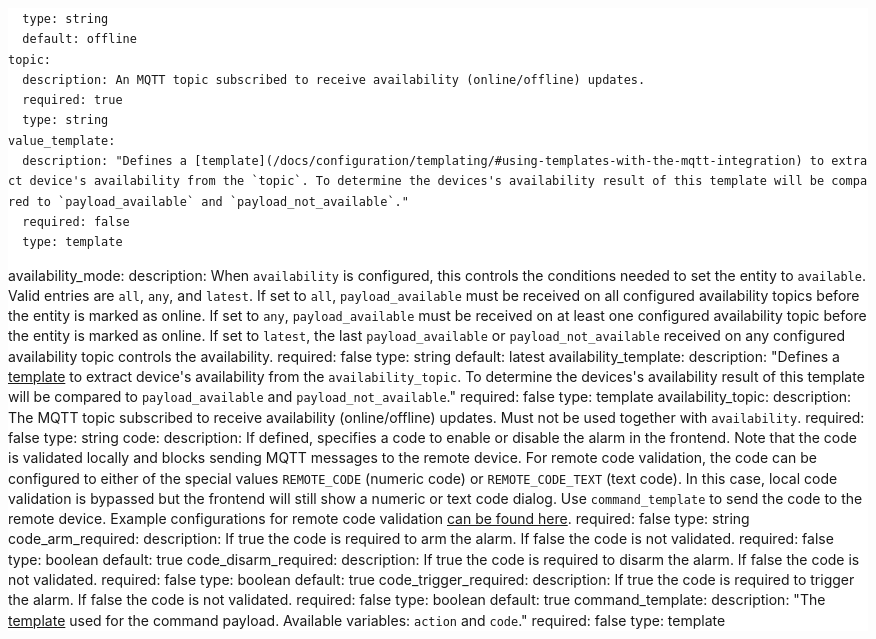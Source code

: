       type: string
      default: offline
    topic:
      description: An MQTT topic subscribed to receive availability (online/offline) updates.
      required: true
      type: string
    value_template:
      description: "Defines a [template](/docs/configuration/templating/#using-templates-with-the-mqtt-integration) to extract device's availability from the `topic`. To determine the devices's availability result of this template will be compared to `payload_available` and `payload_not_available`."
      required: false
      type: template
availability_mode:
  description: When `availability` is configured, this controls the conditions needed to set the entity to `available`. Valid entries are `all`, `any`, and `latest`. If set to `all`, `payload_available` must be received on all configured availability topics before the entity is marked as online. If set to `any`, `payload_available` must be received on at least one configured availability topic before the entity is marked as online. If set to `latest`, the last `payload_available` or `payload_not_available` received on any configured availability topic controls the availability.
  required: false
  type: string
  default: latest
availability_template:
  description: "Defines a [template](/docs/configuration/templating/#using-templates-with-the-mqtt-integration) to extract device's availability from the `availability_topic`. To determine the devices's availability result of this template will be compared to `payload_available` and `payload_not_available`."
  required: false
  type: template
availability_topic:
  description: The MQTT topic subscribed to receive availability (online/offline) updates. Must not be used together with `availability`.
  required: false
  type: string
code:
  description: If defined, specifies a code to enable or disable the alarm in the frontend. Note that the code is validated locally and blocks sending MQTT messages to the remote device. For remote code validation, the code can be configured to either of the special values `REMOTE_CODE` (numeric code) or `REMOTE_CODE_TEXT` (text code). In this case, local code validation is bypassed but the frontend will still show a numeric or text code dialog. Use `command_template` to send the code to the remote device. Example configurations for remote code validation [can be found here](#configurations-with-remote-code-validation).
  required: false
  type: string
code_arm_required:
  description: If true the code is required to arm the alarm. If false the code is not validated.
  required: false
  type: boolean
  default: true
code_disarm_required:
  description: If true the code is required to disarm the alarm. If false the code is not validated.
  required: false
  type: boolean
  default: true
code_trigger_required:
  description: If true the code is required to trigger the alarm. If false the code is not validated.
  required: false
  type: boolean
  default: true
command_template:
  description: "The [template](/docs/configuration/templating/#using-templates-with-the-mqtt-integration) used for the command payload. Available variables: `action` and `code`."
  required: false
  type: template